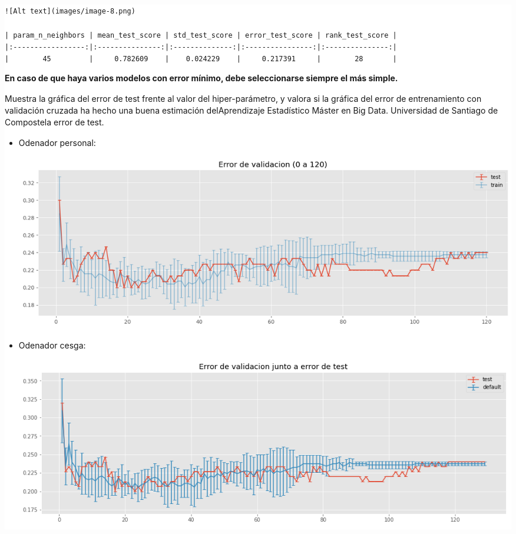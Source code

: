    ![Alt text](images/image-8.png)

    | param_n_neighbors | mean_test_score | std_test_score | error_test_score | rank_test_score |
    |:-----------------:|:---------------:|:--------------:|:----------------:|:---------------:|
    |        45         |     0.782609 	  |    0.024229    |     0.217391     |        28       |

**En caso de que haya varios modelos con error mínimo, debe seleccionarse siempre el más simple.**

Muestra la gráfica del error de test frente al valor del hiper-parámetro, y valora si la gráfica del error de entrenamiento con validación cruzada ha hecho una buena estimación delAprendizaje Estadístico Máster en Big Data. Universidad de Santiago de Compostela error de test. 

- Odenador personal:

    ![Alt text](images/image-6.png)

- Odenador cesga:

    ![Alt text](images/image-7.png)
